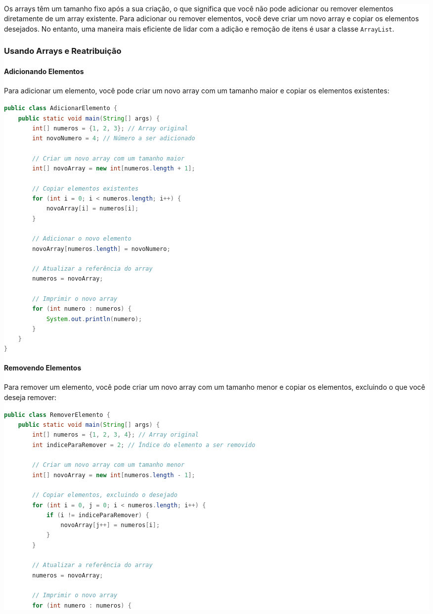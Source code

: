Os arrays têm um tamanho fixo após a sua criação, o que significa que você não pode adicionar ou remover elementos diretamente de um array existente. Para adicionar ou remover elementos, você deve criar um novo array e copiar os elementos desejados. No entanto, uma maneira mais eficiente de lidar com a adição e remoção de itens é usar a classe `ArrayList`.

### Usando Arrays e Reatribuição

#### Adicionando Elementos

Para adicionar um elemento, você pode criar um novo array com um tamanho maior e copiar os elementos existentes:

```java
public class AdicionarElemento {
    public static void main(String[] args) {
        int[] numeros = {1, 2, 3}; // Array original
        int novoNumero = 4; // Número a ser adicionado

        // Criar um novo array com um tamanho maior
        int[] novoArray = new int[numeros.length + 1];

        // Copiar elementos existentes
        for (int i = 0; i < numeros.length; i++) {
            novoArray[i] = numeros[i];
        }

        // Adicionar o novo elemento
        novoArray[numeros.length] = novoNumero;

        // Atualizar a referência do array
        numeros = novoArray;

        // Imprimir o novo array
        for (int numero : numeros) {
            System.out.println(numero);
        }
    }
}
```

#### Removendo Elementos

Para remover um elemento, você pode criar um novo array com um tamanho menor e copiar os elementos, excluindo o que você deseja remover:

```java
public class RemoverElemento {
    public static void main(String[] args) {
        int[] numeros = {1, 2, 3, 4}; // Array original
        int indiceParaRemover = 2; // Índice do elemento a ser removido

        // Criar um novo array com um tamanho menor
        int[] novoArray = new int[numeros.length - 1];

        // Copiar elementos, excluindo o desejado
        for (int i = 0, j = 0; i < numeros.length; i++) {
            if (i != indiceParaRemover) {
                novoArray[j++] = numeros[i];
            }
        }

        // Atualizar a referência do array
        numeros = novoArray;

        // Imprimir o novo array
        for (int numero : numeros) {
```
